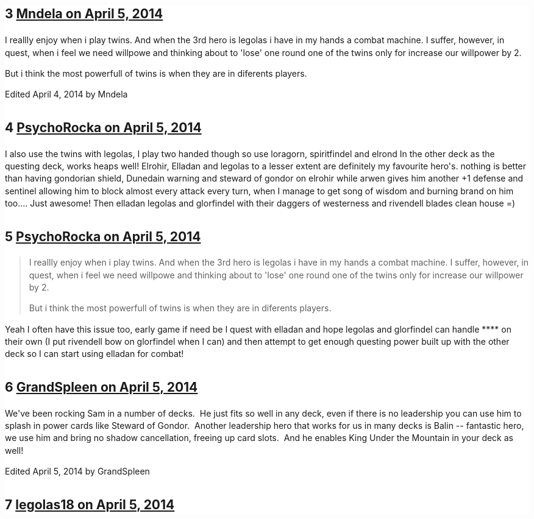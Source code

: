 ## 3 [Mndela on April 5, 2014](https://community.fantasyflightgames.com/topic/103187-heroes-that-just-work-for-you/?do=findComment&comment=1038974)

I reallly enjoy when i play twins. And when the 3rd hero is legolas i have in my hands a combat machine. I suffer, however, in quest, when i feel we need willpowe and thinking about to 'lose' one round one of the twins only for increase our willpower by 2.

But i think the most powerfull of twins is when they are in diferents players.

Edited April 4, 2014 by Mndela

## 4 [PsychoRocka on April 5, 2014](https://community.fantasyflightgames.com/topic/103187-heroes-that-just-work-for-you/?do=findComment&comment=1039117)

I also use the twins with legolas, I play two handed though so use loragorn, spiritfindel and elrond In the other deck as the questing deck, works heaps well! Elrohir, Elladan and legolas to a lesser extent are definitely my favourite hero's. nothing is better than having gondorian shield, Dunedain warning and steward of gondor on elrohir while arwen gives him another +1 defense and sentinel allowing him to block almost every attack every turn, when I manage to get song of wisdom and burning brand on him too.... Just awesome! Then elladan legolas and glorfindel with their daggers of westerness and rivendell blades clean house =)

## 5 [PsychoRocka on April 5, 2014](https://community.fantasyflightgames.com/topic/103187-heroes-that-just-work-for-you/?do=findComment&comment=1039121)

> I reallly enjoy when i play twins. And when the 3rd hero is legolas i have in my hands a combat machine. I suffer, however, in quest, when i feel we need willpowe and thinking about to 'lose' one round one of the twins only for increase our willpower by 2.
> 
> But i think the most powerfull of twins is when they are in diferents players.

Yeah I often have this issue too, early game if need be I quest with elladan and hope legolas and glorfindel can handle **** on their own (I put rivendell bow on glorfindel when I can) and then attempt to get enough questing power built up with the other deck so I can start using elladan for combat!

## 6 [GrandSpleen on April 5, 2014](https://community.fantasyflightgames.com/topic/103187-heroes-that-just-work-for-you/?do=findComment&comment=1039144)

We've been rocking Sam in a number of decks.  He just fits so well in any deck, even if there is no leadership you can use him to splash in power cards like Steward of Gondor.  Another leadership hero that works for us in many decks is Balin -- fantastic hero, we use him and bring no shadow cancellation, freeing up card slots.  And he enables King Under the Mountain in your deck as well!

Edited April 5, 2014 by GrandSpleen

## 7 [legolas18 on April 5, 2014](https://community.fantasyflightgames.com/topic/103187-heroes-that-just-work-for-you/?do=findComment&comment=1039227)
